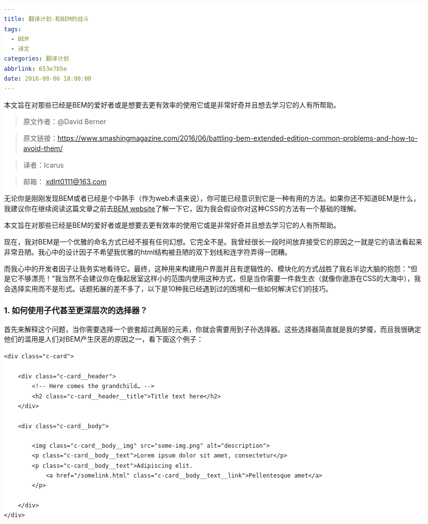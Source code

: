 ```yaml
---
title: 翻译计划-和BEM的战斗
tags:
  - BEM
  - 译文
categories: 翻译计划
abbrlink: 653e7b5e
date: 2016-08-06 18:00:00
---
```

本文旨在对那些已经是BEM的爱好者或是想要去更有效率的使用它或是非常好奇并且想去学习它的人有所帮助。

> 原文作者：@David Berner

> 原文链接：https://www.smashingmagazine.com/2016/06/battling-bem-extended-edition-common-problems-and-how-to-avoid-them/

> 译者：Icarus

> 邮箱： xdlrt0111@163.com

无论你是刚刚发现BEM或者已经是个中熟手（作为web术语来说），你可能已经意识到它是一种有用的方法。如果你还不知道BEM是什么，我建议你在继续阅读这篇文章之前去[BEM website](https://en.bem.info/)了解一下它，因为我会假设你对这种CSS的方法有一个基础的理解。

本文旨在对那些已经是BEM的爱好者或是想要去更有效率的使用它或是非常好奇并且想去学习它的人有所帮助。

现在，我对BEM是一个优雅的命名方式已经不报有任何幻想。它完全不是。我曾经很长一段时间放弃接受它的原因之一就是它的语法看起来非常丑陋。我心中的设计因子不希望我优雅的html结构被丑陋的双下划线和连字符弄得一团糟。

而我心中的开发者因子让我务实地看待它。最终，这种用来构建用户界面并且有逻辑性的、模块化的方式战胜了我右半边大脑的抱怨：“但是它不够漂亮！”我当然不会建议你在像起居室这样小的范围内使用这种方式，但是当你需要一件救生衣（就像你遨游在CSS的大海中），我会选择实用而不是形式。话题拓展的差不多了，以下是10种我已经遇到过的困境和一些如何解决它们的技巧。

### 1\. 如何使用子代甚至更深层次的选择器？

首先来解释这个问题，当你需要选择一个嵌套超过两层的元素，你就会需要用到子孙选择器。这些选择器简直就是我的梦魇，而且我很确定他们的滥用是人们对BEM产生厌恶的原因之一，看下面这个例子：

````
<div class="c-card">

    <div class="c-card__header">
        <!-- Here comes the grandchild… -->
        <h2 class="c-card__header__title">Title text here</h2>
    </div>

    <div class="c-card__body">

        <img class="c-card__body__img" src="some-img.png" alt="description">
        <p class="c-card__body__text">Lorem ipsum dolor sit amet, consectetur</p>
        <p class="c-card__body__text">Adipiscing elit.
            <a href="/somelink.html" class="c-card__body__text__link">Pellentesque amet</a>
        </p>

    </div>
</div> 
````
